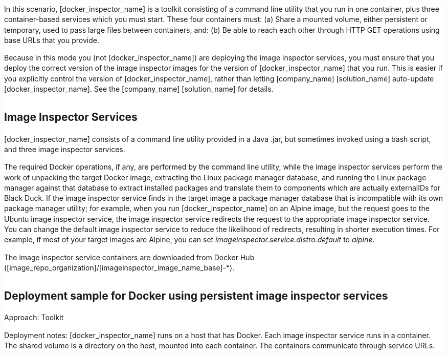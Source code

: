 In this scenario, [docker_inspector_name] is a toolkit consisting of a command line utility that you run in one container, plus
three container-based services which you must start. These four containers must:
(a) Share a mounted volume, either persistent or temporary, used to pass large files between containers, and:
(b) Be able to reach each other through HTTP GET operations using base URLs that you provide.

Because in this mode you (not [docker_inspector_name]) are deploying the image inspector services,
you must ensure that you deploy the correct version of the image inspector images for the
version of [docker_inspector_name] that you run. This is easier if you explicitly control the version of
[docker_inspector_name], rather than letting [company_name] [solution_name] auto-update [docker_inspector_name].
See the [company_name] [solution_name] for details.
 
## Image Inspector Services

[docker_inspector_name] consists of a command line utility provided in a Java .jar, but sometimes invoked using a bash script,
and three image inspector services.

The required Docker operations, if any, are performed by the command line utility, while the image inspector services
perform the work of unpacking the target Docker image, extracting the Linux package manager database,
and running the Linux package manager against that database to extract installed packages
and translate them to components which are actually externalIDs for Black Duck. If the image inspector service
finds in the target image a package manager database that is incompatible with its own package manager utility; for example, 
when you run [docker_inspector_name] on an Alpine image, but the request goes to the
Ubuntu image inspector service, the image inspector service redirects the request to the appropriate
image inspector service. You can change the default image inspector service to reduce the likelihood
of redirects, resulting in shorter execution times. For example, if most of your target images are Alpine,
you can set *imageinspector.service.distro.default* to *alpine*.

The image inspector service containers are downloaded from Docker Hub ([image_repo_organization]/[imageinspector_image_name_base]-*).

## Deployment sample for Docker using persistent image inspector services

Approach: Toolkit

Deployment notes: 
[docker_inspector_name] runs on a host that has Docker.
Each image inspector service runs in a container.
The shared volume is a directory on the host, mounted into each container.
The containers communicate through service URLs.
